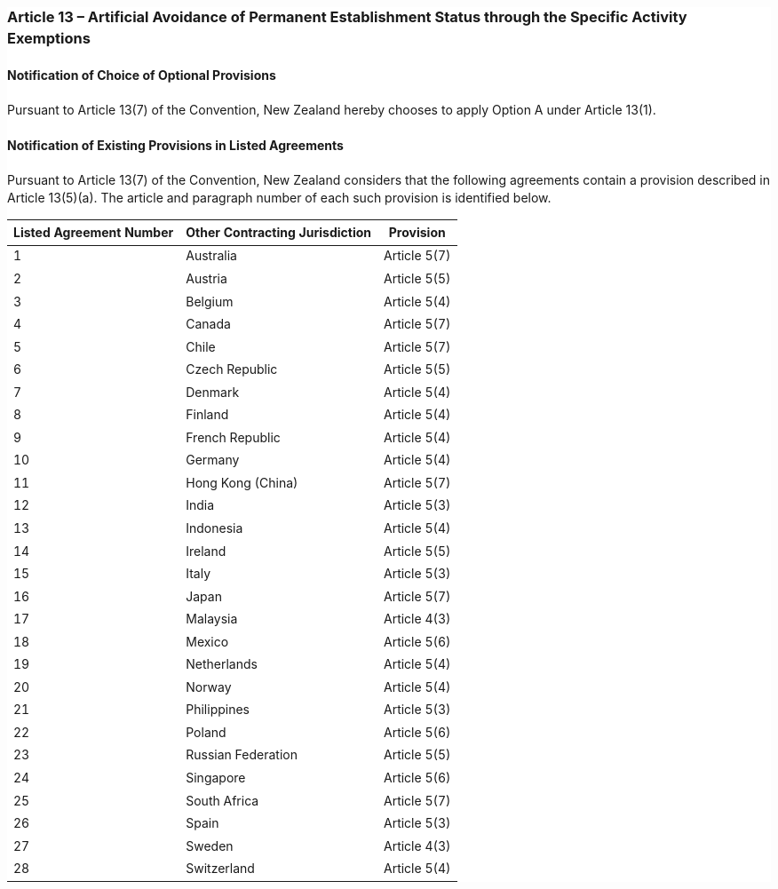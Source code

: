 ### Article 13 – Artificial Avoidance of Permanent Establishment Status through the Specific Activity Exemptions

#### Notification of Choice of Optional Provisions

Pursuant to Article 13(7) of the Convention, New Zealand hereby chooses to apply Option A under Article 13(1).

#### Notification of Existing Provisions in Listed Agreements

Pursuant to Article 13(7) of the Convention, New Zealand considers that the following agreements contain a provision described in Article 13(5)(a). The article and paragraph number of each such provision is identified below.

| Listed Agreement Number | Other Contracting Jurisdiction | Provision |
| --- | --- | --- |
| 1   | Australia | Article 5(7) |
| 2   | Austria | Article 5(5) |
| 3   | Belgium | Article 5(4) |
| 4   | Canada | Article 5(7) |
| 5   | Chile | Article 5(7) |
| 6   | Czech Republic | Article 5(5) |
| 7   | Denmark | Article 5(4) |
| 8   | Finland | Article 5(4) |
| 9   | French Republic | Article 5(4) |
| 10  | Germany | Article 5(4) |
| 11  | Hong Kong (China) | Article 5(7) |
| 12  | India | Article 5(3) |
| 13  | Indonesia | Article 5(4) |
| 14  | Ireland | Article 5(5) |
| 15  | Italy | Article 5(3) |
| 16  | Japan | Article 5(7) |
| 17  | Malaysia | Article 4(3) |
| 18  | Mexico | Article 5(6) |
| 19  | Netherlands | Article 5(4) |
| 20  | Norway | Article 5(4) |
| 21  | Philippines | Article 5(3) |
| 22  | Poland | Article 5(6) |
| 23  | Russian Federation | Article 5(5) |
| 24  | Singapore | Article 5(6) |
| 25  | South Africa | Article 5(7) |
| 26  | Spain | Article 5(3) |
| 27  | Sweden | Article 4(3) |
| 28  | Switzerland | Article 5(4) |
